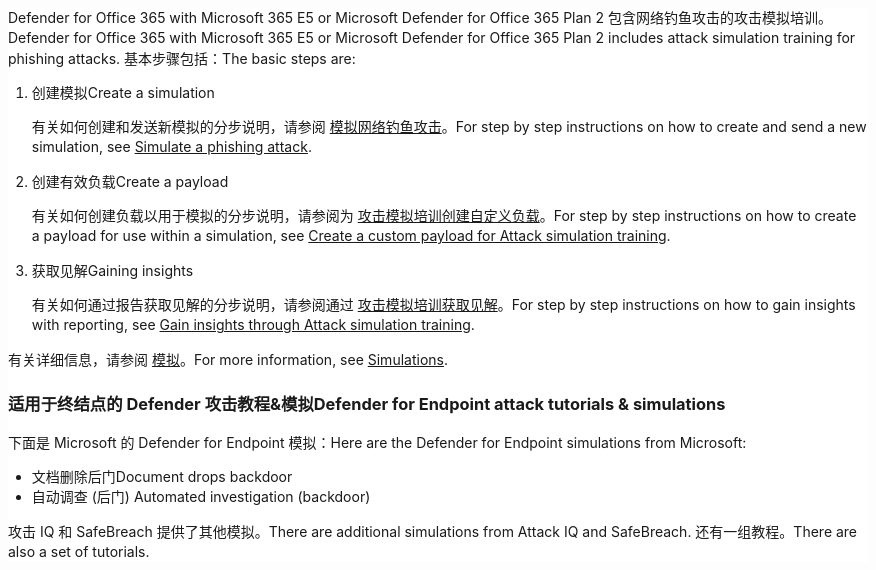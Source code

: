 <span data-ttu-id="5cde8-120">Defender for Office 365 with Microsoft 365 E5 or Microsoft Defender for Office 365 Plan 2 包含网络钓鱼攻击的攻击模拟培训。</span><span class="sxs-lookup"><span data-stu-id="5cde8-120">Defender for Office 365 with Microsoft 365 E5 or Microsoft Defender for Office 365 Plan 2 includes attack simulation training for phishing attacks.</span></span> <span data-ttu-id="5cde8-121">基本步骤包括：</span><span class="sxs-lookup"><span data-stu-id="5cde8-121">The basic steps are:</span></span>

1. <span data-ttu-id="5cde8-122">创建模拟</span><span class="sxs-lookup"><span data-stu-id="5cde8-122">Create a simulation</span></span>

   <span data-ttu-id="5cde8-123">有关如何创建和发送新模拟的分步说明，请参阅 [模拟网络钓鱼攻击](/microsoft-365/security/office-365-security/attack-simulation-training)。</span><span class="sxs-lookup"><span data-stu-id="5cde8-123">For step by step instructions on how to create and send a new simulation, see [Simulate a phishing attack](/microsoft-365/security/office-365-security/attack-simulation-training).</span></span>

2. <span data-ttu-id="5cde8-124">创建有效负载</span><span class="sxs-lookup"><span data-stu-id="5cde8-124">Create a payload</span></span>

   <span data-ttu-id="5cde8-125">有关如何创建负载以用于模拟的分步说明，请参阅为 [攻击模拟培训创建自定义负载](/microsoft-365/security/office-365-security/attack-simulation-training-payloads)。</span><span class="sxs-lookup"><span data-stu-id="5cde8-125">For step by step instructions on how to create a payload for use within a simulation, see [Create a custom payload for Attack simulation training](/microsoft-365/security/office-365-security/attack-simulation-training-payloads).</span></span>

3. <span data-ttu-id="5cde8-126">获取见解</span><span class="sxs-lookup"><span data-stu-id="5cde8-126">Gaining insights</span></span>

   <span data-ttu-id="5cde8-127">有关如何通过报告获取见解的分步说明，请参阅通过 [攻击模拟培训获取见解](/microsoft-365/security/office-365-security/attack-simulation-training-insights)。</span><span class="sxs-lookup"><span data-stu-id="5cde8-127">For step by step instructions on how to gain insights with reporting, see [Gain insights through Attack simulation training](/microsoft-365/security/office-365-security/attack-simulation-training-insights).</span></span>

<span data-ttu-id="5cde8-128">有关详细信息，请参阅 [模拟](/microsoft-365/security/office-365-security/attack-simulation-training-get-started#simulations)。</span><span class="sxs-lookup"><span data-stu-id="5cde8-128">For more information, see [Simulations](/microsoft-365/security/office-365-security/attack-simulation-training-get-started#simulations).</span></span>

### <a name="defender-for-endpoint-attack-tutorials--simulations"></a><span data-ttu-id="5cde8-129">适用于终结点的 Defender 攻击教程&模拟</span><span class="sxs-lookup"><span data-stu-id="5cde8-129">Defender for Endpoint attack tutorials & simulations</span></span>

<span data-ttu-id="5cde8-130">下面是 Microsoft 的 Defender for Endpoint 模拟：</span><span class="sxs-lookup"><span data-stu-id="5cde8-130">Here are the Defender for Endpoint simulations from Microsoft:</span></span>

- <span data-ttu-id="5cde8-131">文档删除后门</span><span class="sxs-lookup"><span data-stu-id="5cde8-131">Document drops backdoor</span></span>
- <span data-ttu-id="5cde8-132">自动调查 (后门) </span><span class="sxs-lookup"><span data-stu-id="5cde8-132">Automated investigation (backdoor)</span></span>

<span data-ttu-id="5cde8-133">攻击 IQ 和 SafeBreach 提供了其他模拟。</span><span class="sxs-lookup"><span data-stu-id="5cde8-133">There are additional simulations from Attack IQ and SafeBreach.</span></span> <span data-ttu-id="5cde8-134">还有一组教程。</span><span class="sxs-lookup"><span data-stu-id="5cde8-134">There are also a set of tutorials.</span></span>
